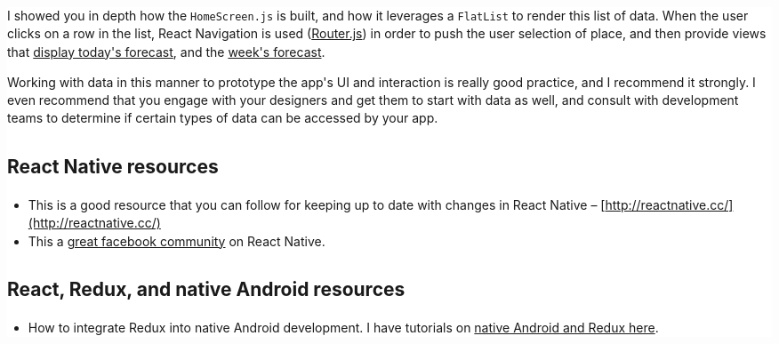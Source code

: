 I showed you in depth how the `HomeScreen.js` is built, and how it leverages a `FlatList` to render
this list of data. When the user clicks on a row in the list, React Navigation is used
([Router.js](https://github.com/r3bl-alliance/react-native-weather/blob/531f25099536e1337d0267029eb8975d66288271/app/Router.js))
in order to push the user selection of place, and then provide views that
[display today's forecast](https://github.com/r3bl-alliance/react-native-weather/blob/531f25099536e1337d0267029eb8975d66288271/app/DetailsScreen1.js),
and the
[week's forecast](https://github.com/r3bl-alliance/react-native-weather/blob/531f25099536e1337d0267029eb8975d66288271/app/DetailsScreen2.js).

Working with data in this manner to prototype the app's UI and interaction is really good practice,
and I recommend it strongly. I even recommend that you engage with your designers and get them to
start with data as well, and consult with development teams to determine if certain types of data
can be accessed by your app.

## React Native resources

- This is a good resource that you can follow for keeping up to date with changes in React Native –
  [http://reactnative.cc/](http://reactnative.cc/)
- This a
  [great facebook community](https://www.facebook.com/groups/react.native.community/?hc_ref=NEWSFEED)
  on React Native.

## React, Redux, and native Android resources

- How to integrate Redux into native Android development. I have tutorials on
  [native Android and Redux here](https://developerlife.com/2017/01/27/native-android-redux-and-firebase/).
